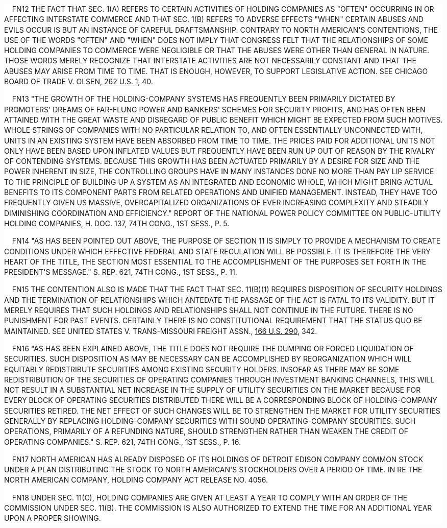     FN12  THE FACT THAT SEC. 1(A) REFERS TO CERTAIN ACTIVITIES OF HOLDING COMPANIES AS "OFTEN" OCCURRING IN OR AFFECTING INTERSTATE COMMERCE AND THAT SEC. 1(B) REFERS TO ADVERSE EFFECTS "WHEN" CERTAIN ABUSES AND EVILS OCCUR IS BUT AN INSTANCE OF CAREFUL DRAFTSMANSHIP.  CONTRARY TO NORTH AMERICAN'S CONTENTIONS, THE USE OF THE WORDS "OFTEN" AND "WHEN" DOES NOT IMPLY THAT CONGRESS FELT THAT THE RELATIONSHIPS OF SOME HOLDING COMPANIES TO COMMERCE WERE NEGLIGIBLE OR THAT THE ABUSES WERE OTHER THAN GENERAL IN NATURE.  THOSE WORDS MERELY RECOGNIZE THAT INTERSTATE ACTIVITIES ARE NOT NECESSARILY CONSTANT AND THAT THE ABUSES MAY ARISE FROM TIME TO TIME.  THAT IS ENOUGH, HOWEVER, TO SUPPORT LEGISLATIVE ACTION.  SEE CHICAGO BOARD OF TRADE V. OLSEN, [262 U.S. 1][/us/courts/scotus/usReporter/262/1], 40.

    FN13  "THE GROWTH OF THE HOLDING-COMPANY SYSTEMS HAS FREQUENTLY BEEN PRIMARILY DICTATED BY PROMOTERS' DREAMS OF FAR-FLUNG POWER AND BANKERS' SCHEMES FOR SECURITY PROFITS, AND HAS OFTEN BEEN ATTAINED WITH THE GREAT WASTE AND DISREGARD OF PUBLIC BENEFIT WHICH MIGHT BE EXPECTED FROM SUCH MOTIVES.  WHOLE STRINGS OF COMPANIES WITH NO PARTICULAR RELATION TO, AND OFTEN ESSENTIALLY UNCONNECTED WITH, UNITS IN AN EXISTING SYSTEM HAVE BEEN ABSORBED FROM TIME TO TIME.  THE PRICES PAID FOR ADDITIONAL UNITS NOT ONLY HAVE BEEN BASED UPON INFLATED VALUES BUT FREQUENTLY HAVE BEEN RUN UP OUT OF REASON BY THE RIVALRY OF CONTENDING SYSTEMS.  BECAUSE THIS GROWTH HAS BEEN ACTUATED PRIMARILY BY A DESIRE FOR SIZE AND THE POWER INHERENT IN SIZE, THE CONTROLLING GROUPS HAVE IN MANY INSTANCES DONE NO MORE THAN PAY LIP SERVICE TO THE PRINCIPLE OF BUILDING UP A SYSTEM AS AN INTEGRATED AND ECONOMIC WHOLE, WHICH MIGHT BRING ACTUAL BENEFITS TO ITS COMPONENT PARTS FROM RELATED OPERATIONS AND UNIFIED MANAGEMENT.  INSTEAD, THEY HAVE TOO FREQUENTLY GIVEN US MASSIVE, OVERCAPITALIZED ORGANIZATIONS OF EVER INCREASING COMPLEXITY AND STEADILY DIMINISHING COORDINATION AND EFFICIENCY."  REPORT OF THE NATIONAL POWER POLICY COMMITTEE ON PUBLIC-UTILITY HOLDING COMPANIES, H. DOC. 137, 74TH CONG., 1ST SESS., P. 5.

    FN14  "AS HAS BEEN POINTED OUT ABOVE, THE PURPOSE OF SECTION 11 IS SIMPLY TO PROVIDE A MECHANISM TO CREATE CONDITIONS UNDER WHICH EFFECTIVE FEDERAL AND STATE REGULATION WILL BE POSSIBLE.  IT IS THEREFORE THE VERY HEART OF THE TITLE, THE SECTION MOST ESSENTIAL TO THE ACCOMPLISHMENT OF THE PURPOSES SET FORTH IN THE PRESIDENT'S MESSAGE."  S. REP. 621, 74TH CONG., 1ST SESS., P. 11.

    FN15  THE CONTENTION ALSO IS MADE THAT THE FACT THAT SEC. 11(B)(1) REQUIRES DISPOSITION OF SECURITY HOLDINGS AND THE TERMINATION OF RELATIONSHIPS WHICH ANTEDATE THE PASSAGE OF THE ACT IS FATAL TO ITS VALIDITY.  BUT IT MERELY REQUIRES THAT SUCH HOLDINGS AND RELATIONSHIPS SHALL NOT CONTINUE IN THE FUTURE.  THERE IS NO PUNISHMENT FOR PAST EVENTS.  CERTAINLY THERE IS NO CONSTITUTIONAL REQUIREMENT THAT THE STATUS QUO BE MAINTAINED.  SEE UNITED STATES V. TRANS-MISSOURI FREIGHT ASSN., [166 U.S. 290][/us/courts/scotus/usReporter/166/290], 342.

    FN16  "AS HAS BEEN EXPLAINED ABOVE, THE TITLE DOES NOT REQUIRE THE DUMPING OR FORCED LIQUIDATION OF SECURITIES.  SUCH DISPOSITION AS MAY BE NECESSARY CAN BE ACCOMPLISHED BY REORGANIZATION WHICH WILL EQUITABLY REDISTRIBUTE SECURITIES AMONG EXISTING SECURITY HOLDERS.  INSOFAR AS THERE MAY BE SOME REDISTRIBUTION OF THE SECURITIES OF OPERATING COMPANIES THROUGH INVESTMENT BANKING CHANNELS, THIS WILL NOT RESULT IN A SUBSTANTIAL NET INCREASE IN THE SUPPLY OF UTILITY SECURITIES ON THE MARKET BECAUSE FOR EVERY BLOCK OF OPERATING SECURITIES DISTRIBUTED THERE WILL BE A CORRESPONDING BLOCK OF HOLDING-COMPANY SECURITIES RETIRED.  THE NET EFFECT OF SUCH CHANGES WILL BE TO STRENGTHEN THE MARKET FOR UTILITY SECURITIES GENERALLY BY REPLACING HOLDING-COMPANY SECURITIES WITH SOUND OPERATING-COMPANY SECURITIES.  SUCH OPERATIONS, PRIMARILY OF A REFUNDING NATURE, SHOULD STRENGTHEN RATHER THAN WEAKEN THE CREDIT OF OPERATING COMPANIES."  S. REP. 621, 74TH CONG., 1ST SESS., P. 16.

    FN17  NORTH AMERICAN HAS ALREADY DISPOSED OF ITS HOLDINGS OF DETROIT EDISON COMPANY COMMON STOCK UNDER A PLAN DISTRIBUTING THE STOCK TO NORTH AMERICAN'S STOCKHOLDERS OVER A PERIOD OF TIME.  IN RE THE NORTH AMERICAN COMPANY, HOLDING COMPANY ACT RELEASE NO. 4056.

    FN18  UNDER SEC. 11(C), HOLDING COMPANIES ARE GIVEN AT LEAST A YEAR TO COMPLY WITH AN ORDER OF THE COMMISSION UNDER SEC. 11(B).  THE COMMISSION IS ALSO AUTHORIZED TO EXTEND THE TIME FOR AN ADDITIONAL YEAR UPON A PROPER SHOWING.


[/us/courts/scotus/usReporter/327/686]: https://publicdocs.github.io/go/links?ns=uslm-x&ref=%2Fus%2Fcourts%2Fscotus%2FusReporter%2F327%2F686
[/us/courts/scotus/usReporter/318/750]: https://publicdocs.github.io/go/links?ns=uslm-x&ref=%2Fus%2Fcourts%2Fscotus%2FusReporter%2F318%2F750
[/us/courts/scotus/usReporter/320/708]: https://publicdocs.github.io/go/links?ns=uslm-x&ref=%2Fus%2Fcourts%2Fscotus%2FusReporter%2F320%2F708
[/us/stat/49/803]: https://publicdocs.github.io/go/links?ns=uslm&ref=%2Fus%2Fstat%2F49%2F803
[/us/courts/scotus/usReporter/303/419]: https://publicdocs.github.io/go/links?ns=uslm-x&ref=%2Fus%2Fcourts%2Fscotus%2FusReporter%2F303%2F419
[/us/courts/scotus/usReporter/250/483]: https://publicdocs.github.io/go/links?ns=uslm-x&ref=%2Fus%2Fcourts%2Fscotus%2FusReporter%2F250%2F483
[/us/courts/scotus/usReporter/302/300]: https://publicdocs.github.io/go/links?ns=uslm-x&ref=%2Fus%2Fcourts%2Fscotus%2FusReporter%2F302%2F300
[/us/courts/scotus/usReporter/307/125]: https://publicdocs.github.io/go/links?ns=uslm-x&ref=%2Fus%2Fcourts%2Fscotus%2FusReporter%2F307%2F125
[/us/courts/scotus/usReporter/193/197]: https://publicdocs.github.io/go/links?ns=uslm-x&ref=%2Fus%2Fcourts%2Fscotus%2FusReporter%2F193%2F197
[/us/courts/scotus/usReporter/209/405]: https://publicdocs.github.io/go/links?ns=uslm-x&ref=%2Fus%2Fcourts%2Fscotus%2FusReporter%2F209%2F405
[/us/courts/scotus/usReporter/252/436]: https://publicdocs.github.io/go/links?ns=uslm-x&ref=%2Fus%2Fcourts%2Fscotus%2FusReporter%2F252%2F436
[/us/courts/scotus/usReporter/259/200]: https://publicdocs.github.io/go/links?ns=uslm-x&ref=%2Fus%2Fcourts%2Fscotus%2FusReporter%2F259%2F200
[/us/courts/scotus/usReporter/217/91]: https://publicdocs.github.io/go/links?ns=uslm-x&ref=%2Fus%2Fcourts%2Fscotus%2FusReporter%2F217%2F91
[/us/courts/scotus/usReporter/223/1]: https://publicdocs.github.io/go/links?ns=uslm-x&ref=%2Fus%2Fcourts%2Fscotus%2FusReporter%2F223%2F1
[/us/courts/scotus/usReporter/230/352]: https://publicdocs.github.io/go/links?ns=uslm-x&ref=%2Fus%2Fcourts%2Fscotus%2FusReporter%2F230%2F352
[/us/courts/scotus/usReporter/301/103]: https://publicdocs.github.io/go/links?ns=uslm-x&ref=%2Fus%2Fcourts%2Fscotus%2FusReporter%2F301%2F103
[/us/courts/scotus/usReporter/315/110]: https://publicdocs.github.io/go/links?ns=uslm-x&ref=%2Fus%2Fcourts%2Fscotus%2FusReporter%2F315%2F110
[/us/courts/scotus/usReporter/303/453]: https://publicdocs.github.io/go/links?ns=uslm-x&ref=%2Fus%2Fcourts%2Fscotus%2FusReporter%2F303%2F453
[/us/courts/scotus/usReporter/312/100]: https://publicdocs.github.io/go/links?ns=uslm-x&ref=%2Fus%2Fcourts%2Fscotus%2FusReporter%2F312%2F100
[/us/courts/scotus/usReporter/317/111]: https://publicdocs.github.io/go/links?ns=uslm-x&ref=%2Fus%2Fcourts%2Fscotus%2FusReporter%2F317%2F111
[/us/courts/scotus/usReporter/196/375]: https://publicdocs.github.io/go/links?ns=uslm-x&ref=%2Fus%2Fcourts%2Fscotus%2FusReporter%2F196%2F375
[/us/courts/scotus/usReporter/267/432]: https://publicdocs.github.io/go/links?ns=uslm-x&ref=%2Fus%2Fcourts%2Fscotus%2FusReporter%2F267%2F432
[/us/courts/scotus/usReporter/301/1]: https://publicdocs.github.io/go/links?ns=uslm-x&ref=%2Fus%2Fcourts%2Fscotus%2FusReporter%2F301%2F1
[/us/courts/scotus/usReporter/322/643]: https://publicdocs.github.io/go/links?ns=uslm-x&ref=%2Fus%2Fcourts%2Fscotus%2FusReporter%2F322%2F643
[/us/courts/scotus/usReporter/258/495]: https://publicdocs.github.io/go/links?ns=uslm-x&ref=%2Fus%2Fcourts%2Fscotus%2FusReporter%2F258%2F495
[/us/courts/scotus/usReporter/262/1]: https://publicdocs.github.io/go/links?ns=uslm-x&ref=%2Fus%2Fcourts%2Fscotus%2FusReporter%2F262%2F1
[/us/courts/scotus/usReporter/140/545]: https://publicdocs.github.io/go/links?ns=uslm-x&ref=%2Fus%2Fcourts%2Fscotus%2FusReporter%2F140%2F545
[/us/courts/scotus/usReporter/221/1]: https://publicdocs.github.io/go/links?ns=uslm-x&ref=%2Fus%2Fcourts%2Fscotus%2FusReporter%2F221%2F1
[/us/courts/scotus/usReporter/259/156]: https://publicdocs.github.io/go/links?ns=uslm-x&ref=%2Fus%2Fcourts%2Fscotus%2FusReporter%2F259%2F156
[/us/courts/scotus/usReporter/220/257]: https://publicdocs.github.io/go/links?ns=uslm-x&ref=%2Fus%2Fcourts%2Fscotus%2FusReporter%2F220%2F257
[/us/courts/scotus/usReporter/238/516]: https://publicdocs.github.io/go/links?ns=uslm-x&ref=%2Fus%2Fcourts%2Fscotus%2FusReporter%2F238%2F516
[/us/courts/scotus/usReporter/263/456]: https://publicdocs.github.io/go/links?ns=uslm-x&ref=%2Fus%2Fcourts%2Fscotus%2FusReporter%2F263%2F456
[/us/courts/scotus/usReporter/323/624]: https://publicdocs.github.io/go/links?ns=uslm-x&ref=%2Fus%2Fcourts%2Fscotus%2FusReporter%2F323%2F624
[/us/courts/scotus/usReporter/295/555]: https://publicdocs.github.io/go/links?ns=uslm-x&ref=%2Fus%2Fcourts%2Fscotus%2FusReporter%2F295%2F555
[/us/courts/scotus/usReporter/310/381]: https://publicdocs.github.io/go/links?ns=uslm-x&ref=%2Fus%2Fcourts%2Fscotus%2FusReporter%2F310%2F381
[/us/courts/scotus/usReporter/299/248]: https://publicdocs.github.io/go/links?ns=uslm-x&ref=%2Fus%2Fcourts%2Fscotus%2FusReporter%2F299%2F248
[/us/courts/scotus/usReporter/303/419]: https://publicdocs.github.io/go/links?ns=uslm-x&ref=%2Fus%2Fcourts%2Fscotus%2FusReporter%2F303%2F419
[/us/courts/scotus/usReporter/314/618]: https://publicdocs.github.io/go/links?ns=uslm-x&ref=%2Fus%2Fcourts%2Fscotus%2FusReporter%2F314%2F618
[/us/courts/scotus/usReporter/324/826]: https://publicdocs.github.io/go/links?ns=uslm-x&ref=%2Fus%2Fcourts%2Fscotus%2FusReporter%2F324%2F826
[/us/courts/scotus/usReporter/262/1]: https://publicdocs.github.io/go/links?ns=uslm-x&ref=%2Fus%2Fcourts%2Fscotus%2FusReporter%2F262%2F1
[/us/courts/scotus/usReporter/166/290]: https://publicdocs.github.io/go/links?ns=uslm-x&ref=%2Fus%2Fcourts%2Fscotus%2FusReporter%2F166%2F290